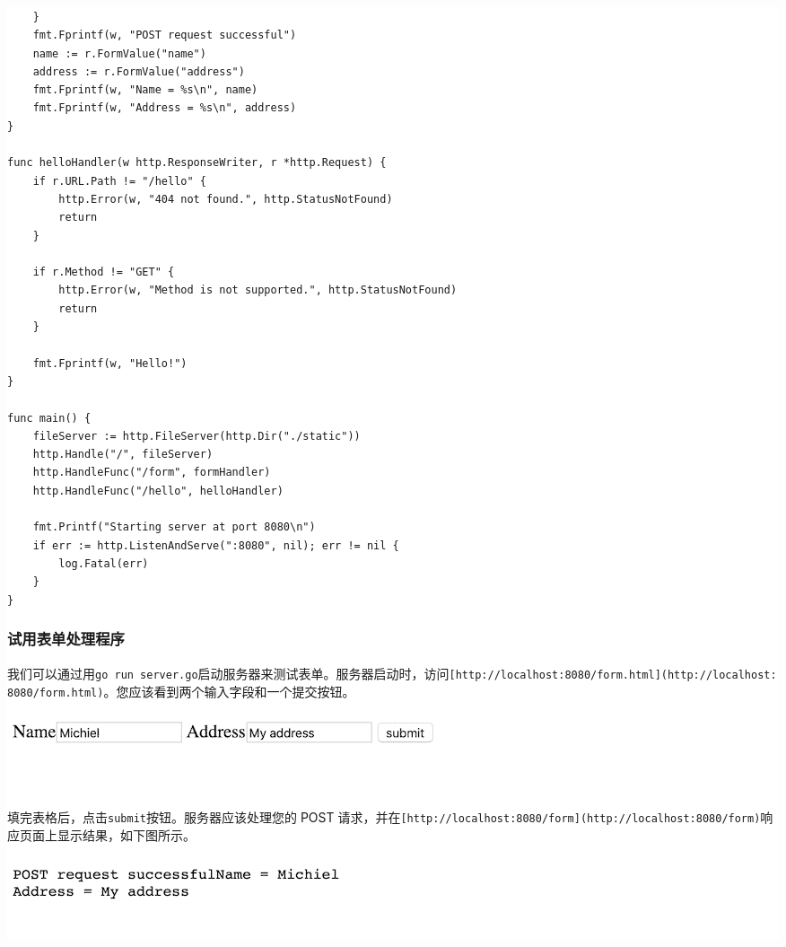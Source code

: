 ```
    }
    fmt.Fprintf(w, "POST request successful")
    name := r.FormValue("name")
    address := r.FormValue("address")
    fmt.Fprintf(w, "Name = %s\n", name)
    fmt.Fprintf(w, "Address = %s\n", address)
}

func helloHandler(w http.ResponseWriter, r *http.Request) {
    if r.URL.Path != "/hello" {
        http.Error(w, "404 not found.", http.StatusNotFound)
        return
    }

    if r.Method != "GET" {
        http.Error(w, "Method is not supported.", http.StatusNotFound)
        return
    }

    fmt.Fprintf(w, "Hello!")
}

func main() {
    fileServer := http.FileServer(http.Dir("./static"))
    http.Handle("/", fileServer)
    http.HandleFunc("/form", formHandler)
    http.HandleFunc("/hello", helloHandler)

    fmt.Printf("Starting server at port 8080\n")
    if err := http.ListenAndServe(":8080", nil); err != nil {
        log.Fatal(err)
    }
}

```

### 试用表单处理程序

我们可以通过用`go run server.go`启动服务器来测试表单。服务器启动时，访问`[http://localhost:8080/form.html](http://localhost:8080/form.html)`。您应该看到两个输入字段和一个提交按钮。

![Form Handler](img/99e686ee0ea05b0d9be8831b67ec52b0.png)

填完表格后，点击`submit`按钮。服务器应该处理您的 POST 请求，并在`[http://localhost:8080/form](http://localhost:8080/form)`响应页面上显示结果，如下图所示。

![Form Result](img/b2ca8ad687ac2249032bbf1c3da87d44.png)
